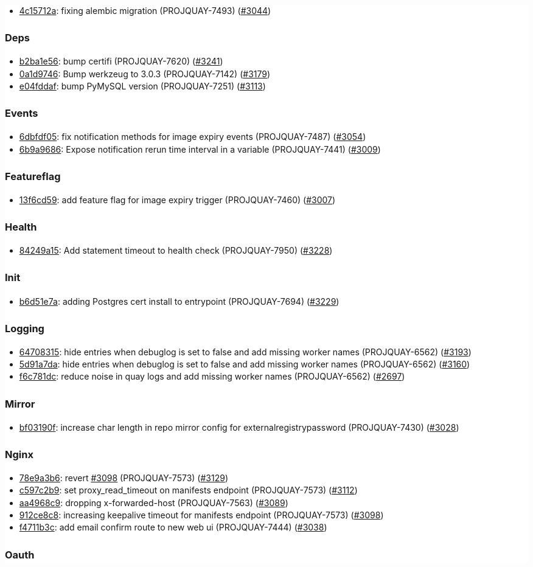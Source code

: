 - [4c15712a](https://github.com/quay/quay/commit/4c15712a82e96e3ab94ee9cf685d137d0ec8b4fa): fixing alembic migration (PROJQUAY-7493) ([#3044](https://github.com/quay/quay/issues/3044))
### Deps
- [b2ba1e56](https://github.com/quay/quay/commit/b2ba1e560514d559958fbd3b3a78a904e6753c31): bump certifi (PROJQUAY-7620) ([#3241](https://github.com/quay/quay/issues/3241))
- [0a1d9746](https://github.com/quay/quay/commit/0a1d97463f58be6968adcc8371e7fc32c4d84df6): Bump werkzeug to 3.0.3 (PROJQUAY-7142) ([#3179](https://github.com/quay/quay/issues/3179))
- [e04fddaf](https://github.com/quay/quay/commit/e04fddaf16eb311ce65e35071a9f64b2bbe6dfbe): bump PyMySQL version (PROJQUAY-7251) ([#3113](https://github.com/quay/quay/issues/3113))
### Events
- [6dbfdf05](https://github.com/quay/quay/commit/6dbfdf05c53d08a388176ba56a48785ce25ccec6): fix notification methods for image expiry events (PROJQUAY-7487) ([#3054](https://github.com/quay/quay/issues/3054))
- [6b9a9686](https://github.com/quay/quay/commit/6b9a96863f2f1b6ea17da8bac316847990e4d11f): Expose notification rerun time interval in a variable (PROJQUAY-7441) ([#3009](https://github.com/quay/quay/issues/3009))
### Featureflag
- [13f6cd59](https://github.com/quay/quay/commit/13f6cd590c85a98e4019947c460f8423827916c9): add feature flag for image expiry trigger (PROJQUAY-7460) ([#3007](https://github.com/quay/quay/issues/3007))
### Health
- [84249a15](https://github.com/quay/quay/commit/84249a153b7dc51a249d3a9f9363df26e23b9b1e): Add statement timeout to health check (PROJQUAY-7950) ([#3228](https://github.com/quay/quay/issues/3228))
### Init
- [b6d51e7a](https://github.com/quay/quay/commit/b6d51e7a080b811f7bd6e4d5a2c5bfc16d7e9341): adding Postgres cert install to entrypoint (PROJQUAY-7694) ([#3229](https://github.com/quay/quay/issues/3229))
### Logging
- [64708315](https://github.com/quay/quay/commit/6470831587c11049bbe6924e5483f4aeec551239): hide entries when debuglog is set to false and add missing worker names (PROJQUAY-6562) ([#3193](https://github.com/quay/quay/issues/3193))
- [5d91a7da](https://github.com/quay/quay/commit/5d91a7dae3866855d8b166a50e0d72ed6acecd2d): hide entries when debuglog is set to false and add missing worker names (PROJQUAY-6562) ([#3160](https://github.com/quay/quay/issues/3160))
- [f6c781dc](https://github.com/quay/quay/commit/f6c781dc30d606d59845b9327850ccd21a7f5722): reduce noise in quay logs and add missing worker names (PROJQUAY-6562) ([#2697](https://github.com/quay/quay/issues/2697))
### Mirror
- [bf03190f](https://github.com/quay/quay/commit/bf03190f463e02053f074ce7345f43a574a67baf): increase char length in repo mirror config for externalregistrypassword (PROJQUAY-7430) ([#3028](https://github.com/quay/quay/issues/3028))
### Nginx
- [78e9a3b6](https://github.com/quay/quay/commit/78e9a3b6b861ce279caec5cc91cd603e6e36f034): revert [#3098](https://github.com/quay/quay/issues/3098) (PROJQUAY-7573) ([#3129](https://github.com/quay/quay/issues/3129))
- [c597c2b9](https://github.com/quay/quay/commit/c597c2b9e32ed9f417b5eaeb5ff3db7a39517df1): set proxy_read_timeout on manifests endpoint (PROJQUAY-7573) ([#3112](https://github.com/quay/quay/issues/3112))
- [aa4968c9](https://github.com/quay/quay/commit/aa4968c9c61a43a2b2bbec7ff1af6119aeb3dfde): dropping x-forwarded-host (PROJQUAY-7563) ([#3089](https://github.com/quay/quay/issues/3089))
- [912ce8c8](https://github.com/quay/quay/commit/912ce8c81422957c2078e7fa006dd0f91dc6449e): increasing keepalive timeout for manifests endpoint (PROJQUAY-7573) ([#3098](https://github.com/quay/quay/issues/3098))
- [f4711b3c](https://github.com/quay/quay/commit/f4711b3cececde72e39cd3ee329623c34e8623e3): add email confirm route to new web ui (PROJQUAY-7444) ([#3038](https://github.com/quay/quay/issues/3038))
### Oauth